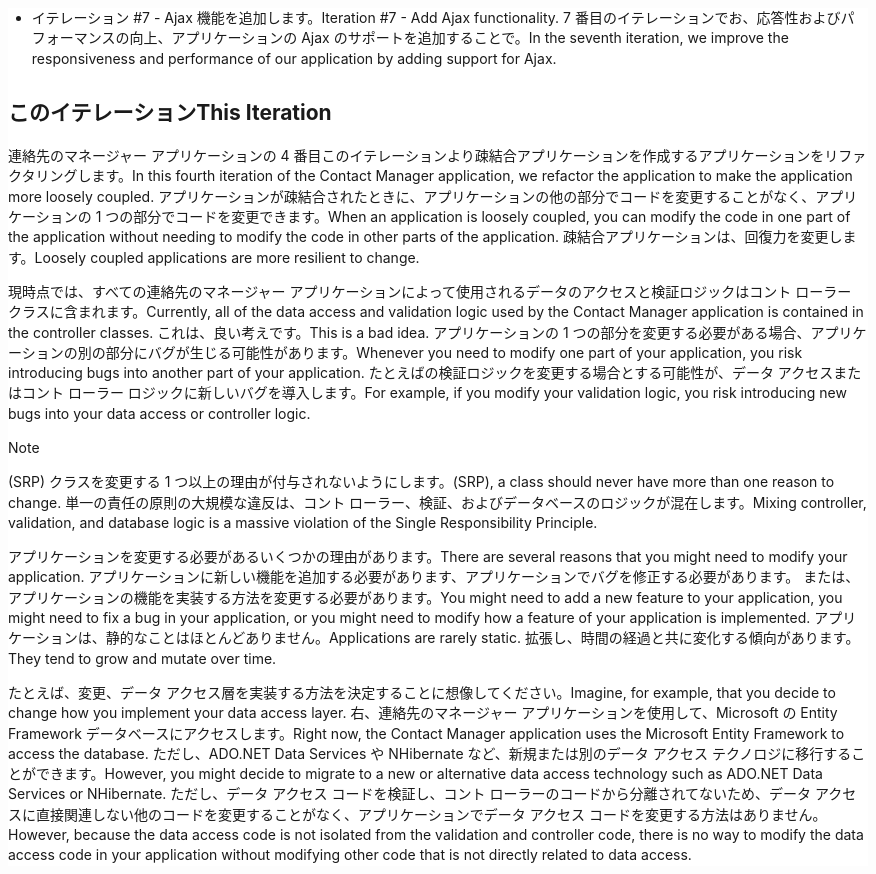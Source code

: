 - <span data-ttu-id="01300-133">イテレーション #7 - Ajax 機能を追加します。</span><span class="sxs-lookup"><span data-stu-id="01300-133">Iteration #7 - Add Ajax functionality.</span></span> <span data-ttu-id="01300-134">7 番目のイテレーションでお、応答性およびパフォーマンスの向上、アプリケーションの Ajax のサポートを追加することで。</span><span class="sxs-lookup"><span data-stu-id="01300-134">In the seventh iteration, we improve the responsiveness and performance of our application by adding support for Ajax.</span></span>

## <a name="this-iteration"></a><span data-ttu-id="01300-135">このイテレーション</span><span class="sxs-lookup"><span data-stu-id="01300-135">This Iteration</span></span>

<span data-ttu-id="01300-136">連絡先のマネージャー アプリケーションの 4 番目このイテレーションより疎結合アプリケーションを作成するアプリケーションをリファクタリングします。</span><span class="sxs-lookup"><span data-stu-id="01300-136">In this fourth iteration of the Contact Manager application, we refactor the application to make the application more loosely coupled.</span></span> <span data-ttu-id="01300-137">アプリケーションが疎結合されたときに、アプリケーションの他の部分でコードを変更することがなく、アプリケーションの 1 つの部分でコードを変更できます。</span><span class="sxs-lookup"><span data-stu-id="01300-137">When an application is loosely coupled, you can modify the code in one part of the application without needing to modify the code in other parts of the application.</span></span> <span data-ttu-id="01300-138">疎結合アプリケーションは、回復力を変更します。</span><span class="sxs-lookup"><span data-stu-id="01300-138">Loosely coupled applications are more resilient to change.</span></span>

<span data-ttu-id="01300-139">現時点では、すべての連絡先のマネージャー アプリケーションによって使用されるデータのアクセスと検証ロジックはコント ローラー クラスに含まれます。</span><span class="sxs-lookup"><span data-stu-id="01300-139">Currently, all of the data access and validation logic used by the Contact Manager application is contained in the controller classes.</span></span> <span data-ttu-id="01300-140">これは、良い考えです。</span><span class="sxs-lookup"><span data-stu-id="01300-140">This is a bad idea.</span></span> <span data-ttu-id="01300-141">アプリケーションの 1 つの部分を変更する必要がある場合、アプリケーションの別の部分にバグが生じる可能性があります。</span><span class="sxs-lookup"><span data-stu-id="01300-141">Whenever you need to modify one part of your application, you risk introducing bugs into another part of your application.</span></span> <span data-ttu-id="01300-142">たとえばの検証ロジックを変更する場合とする可能性が、データ アクセスまたはコント ローラー ロジックに新しいバグを導入します。</span><span class="sxs-lookup"><span data-stu-id="01300-142">For example, if you modify your validation logic, you risk introducing new bugs into your data access or controller logic.</span></span>

> [!NOTE] 
> 
> <span data-ttu-id="01300-143">(SRP) クラスを変更する 1 つ以上の理由が付与されないようにします。</span><span class="sxs-lookup"><span data-stu-id="01300-143">(SRP), a class should never have more than one reason to change.</span></span> <span data-ttu-id="01300-144">単一の責任の原則の大規模な違反は、コント ローラー、検証、およびデータベースのロジックが混在します。</span><span class="sxs-lookup"><span data-stu-id="01300-144">Mixing controller, validation, and database logic is a massive violation of the Single Responsibility Principle.</span></span>


<span data-ttu-id="01300-145">アプリケーションを変更する必要があるいくつかの理由があります。</span><span class="sxs-lookup"><span data-stu-id="01300-145">There are several reasons that you might need to modify your application.</span></span> <span data-ttu-id="01300-146">アプリケーションに新しい機能を追加する必要があります、アプリケーションでバグを修正する必要があります。 または、アプリケーションの機能を実装する方法を変更する必要があります。</span><span class="sxs-lookup"><span data-stu-id="01300-146">You might need to add a new feature to your application, you might need to fix a bug in your application, or you might need to modify how a feature of your application is implemented.</span></span> <span data-ttu-id="01300-147">アプリケーションは、静的なことはほとんどありません。</span><span class="sxs-lookup"><span data-stu-id="01300-147">Applications are rarely static.</span></span> <span data-ttu-id="01300-148">拡張し、時間の経過と共に変化する傾向があります。</span><span class="sxs-lookup"><span data-stu-id="01300-148">They tend to grow and mutate over time.</span></span>

<span data-ttu-id="01300-149">たとえば、変更、データ アクセス層を実装する方法を決定することに想像してください。</span><span class="sxs-lookup"><span data-stu-id="01300-149">Imagine, for example, that you decide to change how you implement your data access layer.</span></span> <span data-ttu-id="01300-150">右、連絡先のマネージャー アプリケーションを使用して、Microsoft の Entity Framework データベースにアクセスします。</span><span class="sxs-lookup"><span data-stu-id="01300-150">Right now, the Contact Manager application uses the Microsoft Entity Framework to access the database.</span></span> <span data-ttu-id="01300-151">ただし、ADO.NET Data Services や NHibernate など、新規または別のデータ アクセス テクノロジに移行することができます。</span><span class="sxs-lookup"><span data-stu-id="01300-151">However, you might decide to migrate to a new or alternative data access technology such as ADO.NET Data Services or NHibernate.</span></span> <span data-ttu-id="01300-152">ただし、データ アクセス コードを検証し、コント ローラーのコードから分離されてないため、データ アクセスに直接関連しない他のコードを変更することがなく、アプリケーションでデータ アクセス コードを変更する方法はありません。</span><span class="sxs-lookup"><span data-stu-id="01300-152">However, because the data access code is not isolated from the validation and controller code, there is no way to modify the data access code in your application without modifying other code that is not directly related to data access.</span></span>
